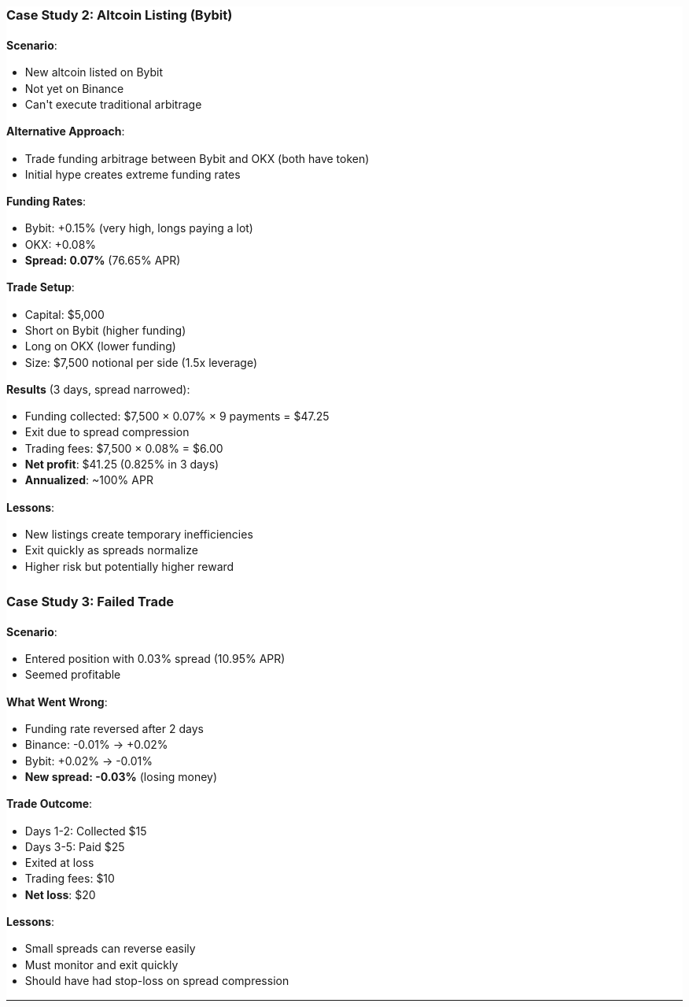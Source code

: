 ### Case Study 2: Altcoin Listing (Bybit)

**Scenario**:
- New altcoin listed on Bybit
- Not yet on Binance
- Can't execute traditional arbitrage

**Alternative Approach**:
- Trade funding arbitrage between Bybit and OKX (both have token)
- Initial hype creates extreme funding rates

**Funding Rates**:
- Bybit: +0.15% (very high, longs paying a lot)
- OKX: +0.08%
- **Spread: 0.07%** (76.65% APR)

**Trade Setup**:
- Capital: $5,000
- Short on Bybit (higher funding)
- Long on OKX (lower funding)
- Size: $7,500 notional per side (1.5x leverage)

**Results** (3 days, spread narrowed):
- Funding collected: $7,500 × 0.07% × 9 payments = $47.25
- Exit due to spread compression
- Trading fees: $7,500 × 0.08% = $6.00
- **Net profit**: $41.25 (0.825% in 3 days)
- **Annualized**: ~100% APR

**Lessons**:
- New listings create temporary inefficiencies
- Exit quickly as spreads normalize
- Higher risk but potentially higher reward

### Case Study 3: Failed Trade

**Scenario**:
- Entered position with 0.03% spread (10.95% APR)
- Seemed profitable

**What Went Wrong**:
- Funding rate reversed after 2 days
- Binance: -0.01% → +0.02%
- Bybit: +0.02% → -0.01%
- **New spread: -0.03%** (losing money)

**Trade Outcome**:
- Days 1-2: Collected $15
- Days 3-5: Paid $25
- Exited at loss
- Trading fees: $10
- **Net loss**: $20

**Lessons**:
- Small spreads can reverse easily
- Must monitor and exit quickly
- Should have had stop-loss on spread compression

---